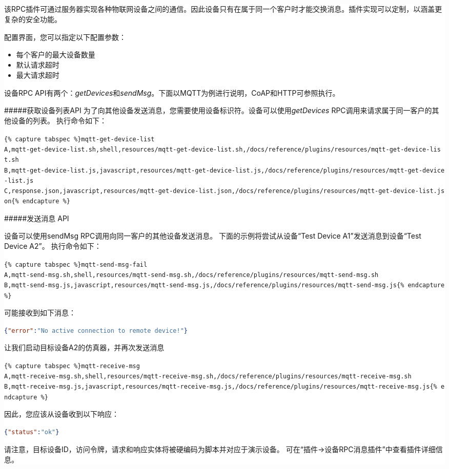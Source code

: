 该RPC插件可通过服务器实现各种物联网设备之间的通信。因此设备只有在属于同一个客户时才能交换消息。插件实现可以定制，以涵盖更复杂的安全功能。


配置界面，您可以指定以下配置参数：

- 每个客户的最大设备数量
- 默认请求超时
- 最大请求超时


设备RPC API有两个：*getDevices*和*sendMsg*。下面以MQTT为例进行说明，CoAP和HTTP可参照执行。

#####获取设备列表API
为了向其他设备发送消息，您需要使用设备标识符。设备可以使用*getDevices* RPC调用来请求属于同一客户的其他设备的列表。
执行命令如下：

	{% capture tabspec %}mqtt-get-device-list
	A,mqtt-get-device-list.sh,shell,resources/mqtt-get-device-list.sh,/docs/reference/plugins/resources/mqtt-get-device-list.sh
	B,mqtt-get-device-list.js,javascript,resources/mqtt-get-device-list.js,/docs/reference/plugins/resources/mqtt-get-device-list.js
	C,response.json,javascript,resources/mqtt-get-device-list.json,/docs/reference/plugins/resources/mqtt-get-device-list.json{% endcapture %}

#####发送消息 API

设备可以使用sendMsg RPC调用向同一客户的其他设备发送消息。
下面的示例将尝试从设备“Test Device A1”发送消息到设备“Test Device A2”。
执行命令如下：

	{% capture tabspec %}mqtt-send-msg-fail
	A,mqtt-send-msg.sh,shell,resources/mqtt-send-msg.sh,/docs/reference/plugins/resources/mqtt-send-msg.sh
	B,mqtt-send-msg.js,javascript,resources/mqtt-send-msg.js,/docs/reference/plugins/resources/mqtt-send-msg.js{% endcapture %}

可能接收到如下消息：

```json
{"error":"No active connection to remote device!"}
```

让我们启动目标设备A2的仿真器，并再次发送消息

	{% capture tabspec %}mqtt-receive-msg
	A,mqtt-receive-msg.sh,shell,resources/mqtt-receive-msg.sh,/docs/reference/plugins/resources/mqtt-receive-msg.sh
	B,mqtt-receive-msg.js,javascript,resources/mqtt-receive-msg.js,/docs/reference/plugins/resources/mqtt-receive-msg.js{% endcapture %}

因此，您应该从设备收到以下响应：

```json
{"status":"ok"}
```
请注意，目标设备ID，访问令牌，请求和响应实体将被硬编码为脚本并对应于演示设备。
可在“插件->设备RPC消息插件”中查看插件详细信息。
